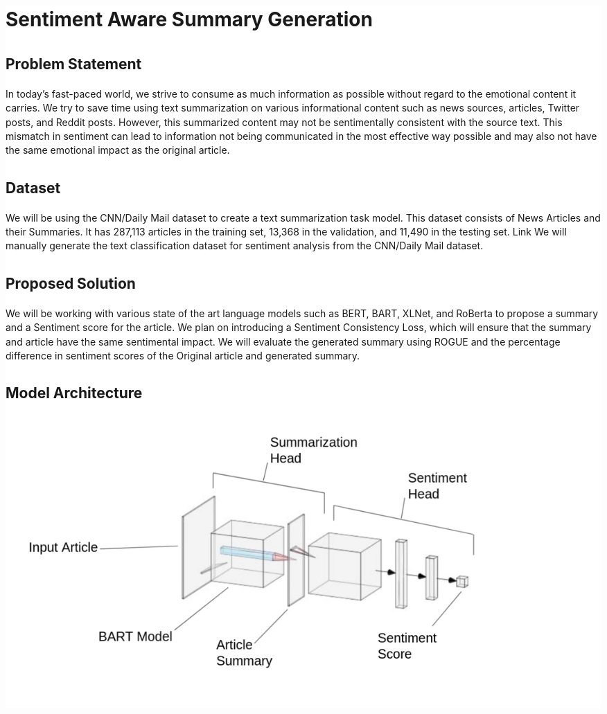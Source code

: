 # Sentiment Aware Summary Generation

## Problem Statement
In today’s fast-paced world, we strive to consume as much information as possible without regard to the emotional content it carries. We try to save time using text summarization on various informational content such as news sources, articles, Twitter posts, and Reddit posts. However, this summarized content may not be sentimentally consistent with the source text. This mismatch in sentiment can lead to information not being communicated in the most effective way possible and may also not have the same emotional impact as the original article.  

## Dataset
We will be using the CNN/Daily Mail dataset to create a text summarization task model. This dataset consists of News Articles and their Summaries. It has 287,113 articles in the training set, 13,368 in the validation, and 11,490 in the testing set. 
Link
We will manually generate the text classification dataset for sentiment analysis from the CNN/Daily Mail dataset.


## Proposed Solution
We will be working with various state of the art language models such as BERT, BART, XLNet, and RoBerta to propose a summary and a Sentiment score for the article. We plan on introducing a Sentiment Consistency Loss, which will ensure that the summary and article have the same sentimental impact. We will evaluate the generated summary using ROGUE and the percentage difference in sentiment scores of the Original article and generated summary.

## Model Architecture

![Model Architecture](images/model_arch.png) 
